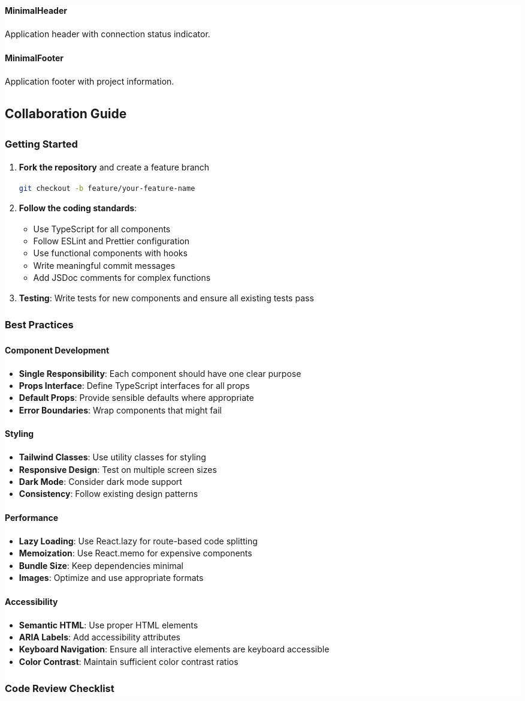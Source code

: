#### MinimalHeader
Application header with connection status indicator.

#### MinimalFooter
Application footer with project information.

## Collaboration Guide

### Getting Started

1. **Fork the repository** and create a feature branch
   ```bash
   git checkout -b feature/your-feature-name
   ```

2. **Follow the coding standards**:
   - Use TypeScript for all components
   - Follow ESLint and Prettier configuration
   - Use functional components with hooks
   - Write meaningful commit messages
   - Add JSDoc comments for complex functions

3. **Testing**: Write tests for new components and ensure all existing tests pass

### Best Practices

#### Component Development
- **Single Responsibility**: Each component should have one clear purpose
- **Props Interface**: Define TypeScript interfaces for all props
- **Default Props**: Provide sensible defaults where appropriate
- **Error Boundaries**: Wrap components that might fail

#### Styling
- **Tailwind Classes**: Use utility classes for styling
- **Responsive Design**: Test on multiple screen sizes
- **Dark Mode**: Consider dark mode support
- **Consistency**: Follow existing design patterns

#### Performance
- **Lazy Loading**: Use React.lazy for route-based code splitting
- **Memoization**: Use React.memo for expensive components
- **Bundle Size**: Keep dependencies minimal
- **Images**: Optimize and use appropriate formats

#### Accessibility
- **Semantic HTML**: Use proper HTML elements
- **ARIA Labels**: Add accessibility attributes
- **Keyboard Navigation**: Ensure all interactive elements are keyboard accessible
- **Color Contrast**: Maintain sufficient color contrast ratios

### Code Review Checklist
